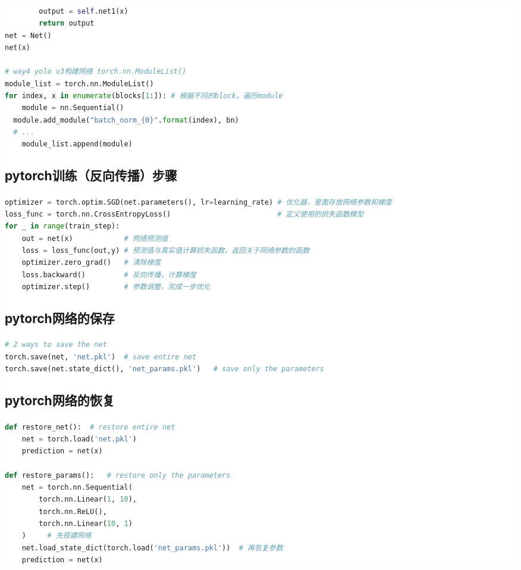 ```python
        output = self.net1(x)
        return output
net = Net()
net(x)

# way4 yolo v3构建网络 torch.nn.ModuleList()
module_list = torch.nn.ModuleList()
for index, x in enumerate(blocks[1:]): # 根据不同的block，遍历module
	module = nn.Sequential()
  module.add_module("batch_norm_{0}".format(index), bn)
  # ...
	module_list.append(module)
```

## pytorch训练（反向传播）步骤

```python
optimizer = torch.optim.SGD(net.parameters(), lr=learning_rate)	# 优化器，里面存放网络参数和梯度
loss_func = torch.nn.CrossEntropyLoss()                       	# 定义使用的损失函数模型
for _ in range(train_step):
    out = net(x)            # 网络预测值      
    loss = loss_func(out,y) # 预测值与真实值计算损失函数，返回关于网络参数的函数
    optimizer.zero_grad()   # 清除梯度
    loss.backward()         # 反向传播，计算梯度
    optimizer.step()        # 参数调整，完成一步优化
```

## pytorch网络的保存

```python
# 2 ways to save the net
torch.save(net, 'net.pkl')  # save entire net
torch.save(net.state_dict(), 'net_params.pkl')   # save only the parameters
```

## pytorch网络的恢复

```python
def restore_net():  # restore entire net
    net = torch.load('net.pkl')
    prediction = net(x)

def restore_params():   # restore only the parameters
    net = torch.nn.Sequential(
        torch.nn.Linear(1, 10),
        torch.nn.ReLU(),
        torch.nn.Linear(10, 1)
    )     # 先搭建网络
    net.load_state_dict(torch.load('net_params.pkl'))  # 再恢复参数
    prediction = net(x)
```
